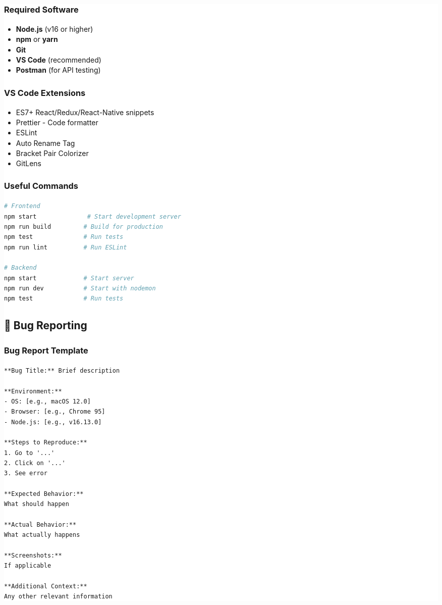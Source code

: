 ### Required Software
- **Node.js** (v16 or higher)
- **npm** or **yarn**
- **Git**
- **VS Code** (recommended)
- **Postman** (for API testing)

### VS Code Extensions
- ES7+ React/Redux/React-Native snippets
- Prettier - Code formatter
- ESLint
- Auto Rename Tag
- Bracket Pair Colorizer
- GitLens

### Useful Commands
```bash
# Frontend
npm start              # Start development server
npm run build         # Build for production
npm test              # Run tests
npm run lint          # Run ESLint

# Backend
npm start             # Start server
npm run dev           # Start with nodemon
npm test              # Run tests
```

## 🐛 Bug Reporting

### Bug Report Template
```
**Bug Title:** Brief description

**Environment:**
- OS: [e.g., macOS 12.0]
- Browser: [e.g., Chrome 95]
- Node.js: [e.g., v16.13.0]

**Steps to Reproduce:**
1. Go to '...'
2. Click on '...'
3. See error

**Expected Behavior:**
What should happen

**Actual Behavior:**
What actually happens

**Screenshots:**
If applicable

**Additional Context:**
Any other relevant information
```
